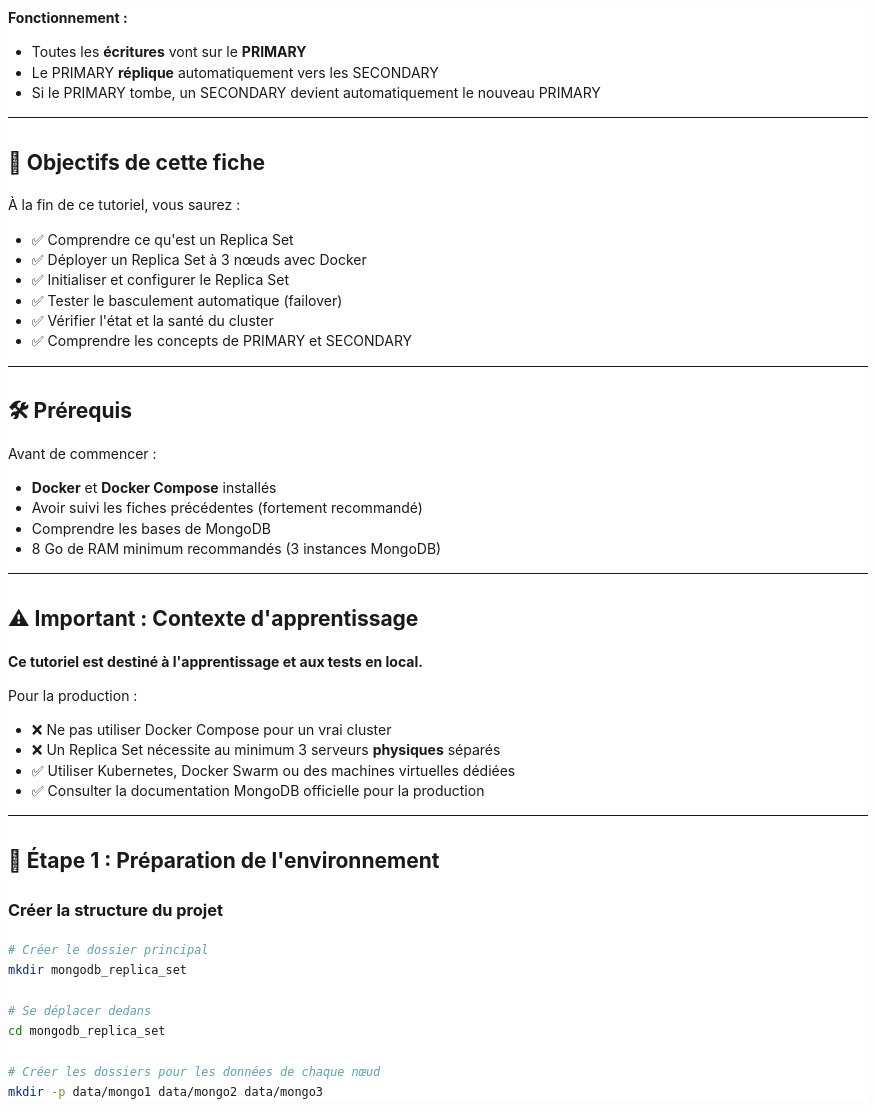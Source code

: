 **Fonctionnement :**
- Toutes les **écritures** vont sur le **PRIMARY**
- Le PRIMARY **réplique** automatiquement vers les SECONDARY
- Si le PRIMARY tombe, un SECONDARY devient automatiquement le nouveau PRIMARY

---

## 🎯 Objectifs de cette fiche

À la fin de ce tutoriel, vous saurez :

- ✅ Comprendre ce qu'est un Replica Set
- ✅ Déployer un Replica Set à 3 nœuds avec Docker
- ✅ Initialiser et configurer le Replica Set
- ✅ Tester le basculement automatique (failover)
- ✅ Vérifier l'état et la santé du cluster
- ✅ Comprendre les concepts de PRIMARY et SECONDARY

---

## 🛠️ Prérequis

Avant de commencer :

- **Docker** et **Docker Compose** installés
- Avoir suivi les fiches précédentes (fortement recommandé)
- Comprendre les bases de MongoDB
- 8 Go de RAM minimum recommandés (3 instances MongoDB)

---

## ⚠️ Important : Contexte d'apprentissage

**Ce tutoriel est destiné à l'apprentissage et aux tests en local.**

Pour la production :
- ❌ Ne pas utiliser Docker Compose pour un vrai cluster
- ❌ Un Replica Set nécessite au minimum 3 serveurs **physiques** séparés
- ✅ Utiliser Kubernetes, Docker Swarm ou des machines virtuelles dédiées
- ✅ Consulter la documentation MongoDB officielle pour la production

---

## 📁 Étape 1 : Préparation de l'environnement

### Créer la structure du projet

```bash
# Créer le dossier principal
mkdir mongodb_replica_set

# Se déplacer dedans
cd mongodb_replica_set

# Créer les dossiers pour les données de chaque nœud
mkdir -p data/mongo1 data/mongo2 data/mongo3
```
